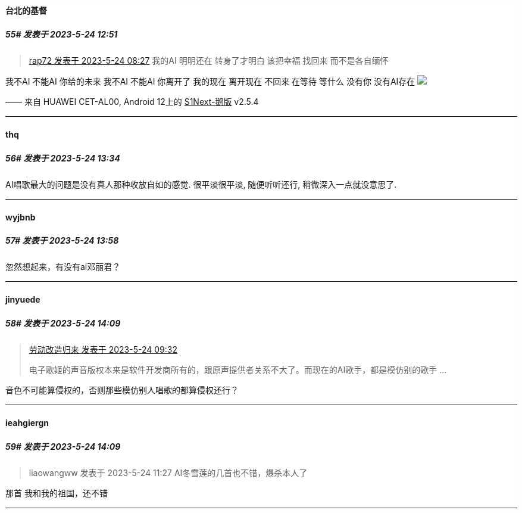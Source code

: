 ####  台北的基督  
##### 55#       发表于 2023-5-24 12:51

<blockquote><a href="httphttps://bbs.saraba1st.com/2b/forum.php?mod=redirect&amp;goto=findpost&amp;pid=60967389&amp;ptid=2135582" target="_blank">rap72 发表于 2023-5-24 08:27</a>
我的AI 明明还在 转身了才明白
该把幸福 找回来 而不是各自缅怀</blockquote>
我不AI 不能AI
你给的未来
我不AI 不能AI
你离开了 我的现在
离开现在 不回来
在等待 等什么
没有你 没有AI存在
<img src="https://static.saraba1st.com/image/smiley/face2017/066.png" referrerpolicy="no-referrer">

—— 来自 HUAWEI CET-AL00, Android 12上的 [S1Next-鹅版](https://github.com/ykrank/S1-Next/releases) v2.5.4

*****

####  thq  
##### 56#       发表于 2023-5-24 13:34

AI唱歌最大的问题是没有真人那种收放自如的感觉. 很平淡很平淡, 随便听听还行, 稍微深入一点就没意思了.

*****

####  wyjbnb  
##### 57#       发表于 2023-5-24 13:58

忽然想起来，有没有ai邓丽君？

*****

####  jinyuede  
##### 58#       发表于 2023-5-24 14:09

<blockquote><a href="httphttps://bbs.saraba1st.com/2b/forum.php?mod=redirect&amp;goto=findpost&amp;pid=60968038&amp;ptid=2135582" target="_blank">劳动改造归来 发表于 2023-5-24 09:32</a>

电子歌姬的声音版权本来是软件开发商所有的，跟原声提供者关系不大了。而现在的AI歌手，都是模仿别的歌手 ...</blockquote>
音色不可能算侵权的，否则那些模仿别人唱歌的都算侵权还行？

*****

####  ieahgiergn  
##### 59#       发表于 2023-5-24 14:09

<blockquote>liaowangww 发表于 2023-5-24 11:27
AI冬雪莲的几首也不错，爆杀本人了</blockquote>
那首 我和我的祖国，还不错

*****
